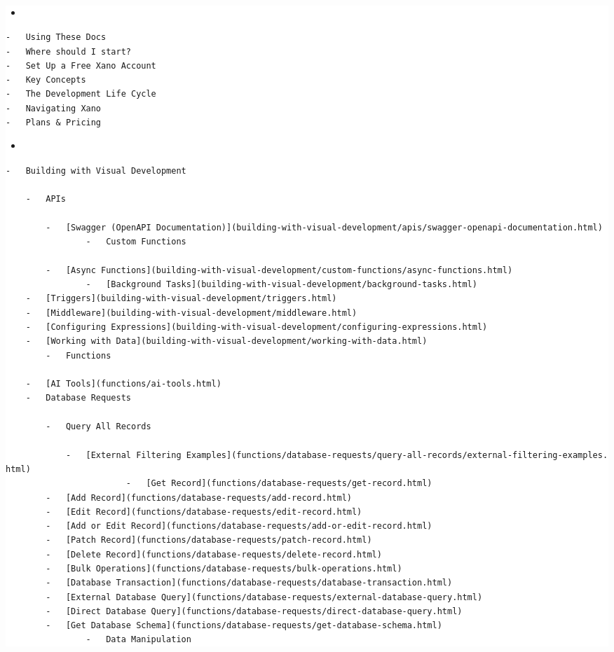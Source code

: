 












-   

    
    -   Using These Docs
    -   Where should I start?
    -   Set Up a Free Xano Account
    -   Key Concepts
    -   The Development Life Cycle
    -   Navigating Xano
    -   Plans & Pricing

-   

    
    -   Building with Visual Development
        
        -   APIs
            
            -   [Swagger (OpenAPI Documentation)](building-with-visual-development/apis/swagger-openapi-documentation.html)
                    -   Custom Functions
            
            -   [Async Functions](building-with-visual-development/custom-functions/async-functions.html)
                    -   [Background Tasks](building-with-visual-development/background-tasks.html)
        -   [Triggers](building-with-visual-development/triggers.html)
        -   [Middleware](building-with-visual-development/middleware.html)
        -   [Configuring Expressions](building-with-visual-development/configuring-expressions.html)
        -   [Working with Data](building-with-visual-development/working-with-data.html)
            -   Functions
        
        -   [AI Tools](functions/ai-tools.html)
        -   Database Requests
            
            -   Query All Records
                
                -   [External Filtering Examples](functions/database-requests/query-all-records/external-filtering-examples.html)
                            -   [Get Record](functions/database-requests/get-record.html)
            -   [Add Record](functions/database-requests/add-record.html)
            -   [Edit Record](functions/database-requests/edit-record.html)
            -   [Add or Edit Record](functions/database-requests/add-or-edit-record.html)
            -   [Patch Record](functions/database-requests/patch-record.html)
            -   [Delete Record](functions/database-requests/delete-record.html)
            -   [Bulk Operations](functions/database-requests/bulk-operations.html)
            -   [Database Transaction](functions/database-requests/database-transaction.html)
            -   [External Database Query](functions/database-requests/external-database-query.html)
            -   [Direct Database Query](functions/database-requests/direct-database-query.html)
            -   [Get Database Schema](functions/database-requests/get-database-schema.html)
                    -   Data Manipulation
            